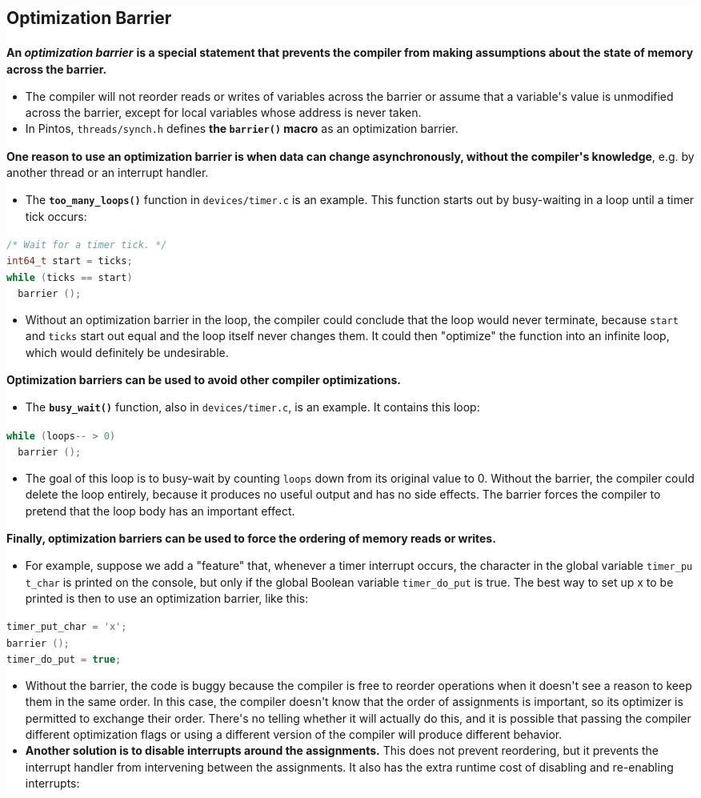 ## Optimization Barrier

**An&#x20;**_**optimization barrier**_ **is a special statement that prevents the compiler from making assumptions about the state of memory across the barrier.**

* The compiler will not reorder reads or writes of variables across the barrier or assume that a variable's value is unmodified across the barrier, except for local variables whose address is never taken.
* In Pintos, `threads/synch.h` defines **the `barrier()` macro** as an optimization barrier.

**One reason to use an optimization barrier is when data can change asynchronously, without the compiler's knowledge**, e.g. by another thread or an interrupt handler.

* The **`too_many_loops()`** function in `devices/timer.c` is an example. This function starts out by busy-waiting in a loop until a timer tick occurs:

```cpp
/* Wait for a timer tick. */
int64_t start = ticks;
while (ticks == start)
  barrier ();
```

* Without an optimization barrier in the loop, the compiler could conclude that the loop would never terminate, because `start` and `ticks` start out equal and the loop itself never changes them. It could then "optimize" the function into an infinite loop, which would definitely be undesirable.

**Optimization barriers can be used to avoid other compiler optimizations.**

* The **`busy_wait()`** function, also in `devices/timer.c`, is an example. It contains this loop:

```cpp
while (loops-- > 0)
  barrier ();
```

* The goal of this loop is to busy-wait by counting `loops` down from its original value to 0. Without the barrier, the compiler could delete the loop entirely, because it produces no useful output and has no side effects. The barrier forces the compiler to pretend that the loop body has an important effect.

**Finally, optimization barriers can be used to force the ordering of memory reads or writes.**

* For example, suppose we add a "feature" that, whenever a timer interrupt occurs, the character in the global variable `timer_put_char` is printed on the console, but only if the global Boolean variable `timer_do_put` is true. The best way to set up x to be printed is then to use an optimization barrier, like this:

```cpp
timer_put_char = 'x';
barrier ();
timer_do_put = true;
```

* Without the barrier, the code is buggy because the compiler is free to reorder operations when it doesn't see a reason to keep them in the same order. In this case, the compiler doesn't know that the order of assignments is important, so its optimizer is permitted to exchange their order. There's no telling whether it will actually do this, and it is possible that passing the compiler different optimization flags or using a different version of the compiler will produce different behavior.
* **Another solution is to disable interrupts around the assignments.** This does not prevent reordering, but it prevents the interrupt handler from intervening between the assignments. It also has the extra runtime cost of disabling and re-enabling interrupts:
